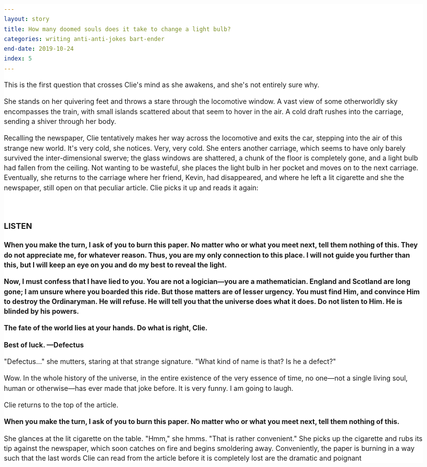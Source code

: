 ```yaml
---
layout: story
title: How many doomed souls does it take to change a light bulb?
categories: writing anti-anti-jokes bart-ender
end-date: 2019-10-24
index: 5
---
```


This is the first question that crosses Clie's mind as she awakens, and she's not entirely sure why.

She stands on her quivering feet and throws a stare through the locomotive window. A vast view of some otherworldly sky encompasses the train, with small islands scattered about that seem to hover in the air. A cold draft rushes into the carriage, sending a shiver through her body.

Recalling the newspaper, Clie tentatively makes her way across the locomotive and exits the car, stepping into the air of this strange new world. It's very cold, she notices. Very, very cold. She enters another carriage, which seems to have only barely survived the inter-dimensional swerve; the glass windows are shattered, a chunk of the floor is completely gone, and a light bulb had fallen from the ceiling. Not wanting to be wasteful, she places the light bulb in her pocket and moves on to the next carriage. Eventually, she returns to the carriage where her friend, Kevin, had disappeared, and where he left a lit cigarette and she the newspaper, still open on that peculiar article. Clie picks it up and reads it again:

&nbsp;

### LISTEN

**When you make the turn, I ask of you to burn this paper. No matter who or what you meet next, tell them nothing of this. They do not appreciate me, for whatever reason. Thus, you are my only connection to this place. I will not guide you further than this, but I will keep an eye on you and do my best to reveal the light.**

**Now, I must confess that I have lied to you. You are not a logician—you are a mathematician. England and Scotland are long gone; I am unsure where you boarded this ride. But those matters are of lesser urgency. You must find Him, and convince Him to destroy the Ordinaryman. He will refuse. He will tell you that the universe does what it does. Do not listen to Him. He is blinded by his powers.**

**The fate of the world lies at your hands. Do what is right, Clie.**

**Best of luck. —Defectus**

"Defectus…" she mutters, staring at that strange signature. "What kind of name is that? Is he a defect?"

Wow. In the whole history of the universe, in the entire existence of the very essence of time, no one—not a single living soul, human or otherwise—has ever made that joke before. It is very funny. I am going to laugh.

Clie returns to the top of the article.

**When you make the turn, I ask of you to burn this paper. No matter who or what you meet next, tell them nothing of this.**

She glances at the lit cigarette on the table. "Hmm," she hmms. "That is rather convenient." She picks up the cigarette and rubs its tip against the newspaper, which soon catches on fire and begins smoldering away. Conveniently, the paper is burning in a way such that the last words Clie can read from the article before it is completely lost are the dramatic and poignant
